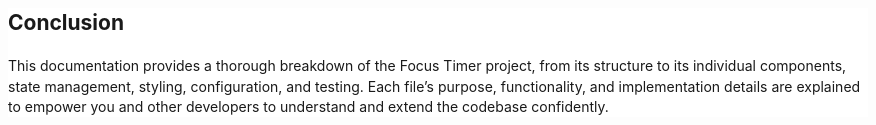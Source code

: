 ## Conclusion

This documentation provides a thorough breakdown of the Focus Timer project, from its structure to its individual components, state management, styling, configuration, and testing. Each file’s purpose, functionality, and implementation details are explained to empower you and other developers to understand and extend the codebase confidently.